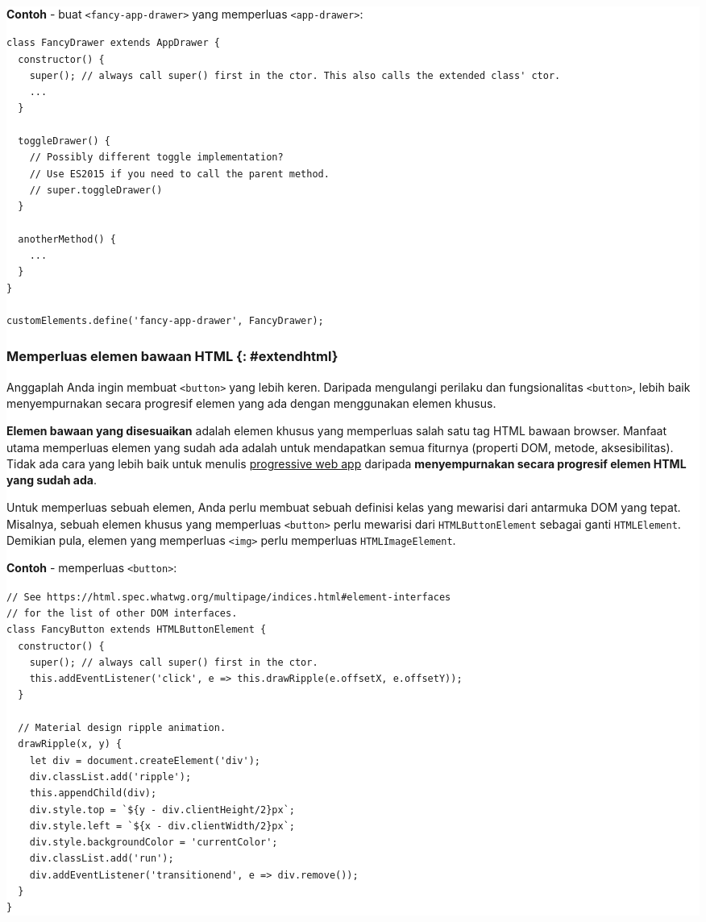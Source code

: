 **Contoh** - buat `<fancy-app-drawer>` yang memperluas `<app-drawer>`:


    class FancyDrawer extends AppDrawer {
      constructor() {
        super(); // always call super() first in the ctor. This also calls the extended class' ctor.
        ...
      }
    
      toggleDrawer() {
        // Possibly different toggle implementation?
        // Use ES2015 if you need to call the parent method.
        // super.toggleDrawer()
      }
    
      anotherMethod() {
        ...
      }
    }
    
    customElements.define('fancy-app-drawer', FancyDrawer);
    

### Memperluas elemen bawaan HTML {: #extendhtml}

Anggaplah Anda ingin membuat `<button>` yang lebih keren. Daripada mengulangi perilaku dan
fungsionalitas `<button>`, lebih baik menyempurnakan secara progresif elemen yang ada dengan menggunakan elemen khusus.

**Elemen bawaan yang disesuaikan** adalah elemen khusus yang memperluas salah satu tag HTML
bawaan browser. Manfaat utama memperluas elemen yang sudah ada adalah untuk
mendapatkan semua fiturnya (properti DOM, metode, aksesibilitas). Tidak ada cara yang lebih baik untuk menulis [progressive web app](/web/progressive-web-apps/) daripada **menyempurnakan secara progresif elemen HTML yang sudah ada**.

Untuk memperluas sebuah elemen, Anda perlu membuat sebuah definisi kelas yang mewarisi dari
antarmuka DOM yang tepat. Misalnya, sebuah elemen khusus yang memperluas `<button>`
perlu mewarisi dari `HTMLButtonElement` sebagai ganti `HTMLElement`. Demikian pula,
elemen yang memperluas `<img>` perlu memperluas `HTMLImageElement`.

**Contoh** - memperluas `<button>`:


    // See https://html.spec.whatwg.org/multipage/indices.html#element-interfaces
    // for the list of other DOM interfaces.
    class FancyButton extends HTMLButtonElement {
      constructor() {
        super(); // always call super() first in the ctor.
        this.addEventListener('click', e => this.drawRipple(e.offsetX, e.offsetY));
      }
    
      // Material design ripple animation.
      drawRipple(x, y) {
        let div = document.createElement('div');
        div.classList.add('ripple');
        this.appendChild(div);
        div.style.top = `${y - div.clientHeight/2}px`;
        div.style.left = `${x - div.clientWidth/2}px`;
        div.style.backgroundColor = 'currentColor';
        div.classList.add('run');
        div.addEventListener('transitionend', e => div.remove());
      }
    }
    